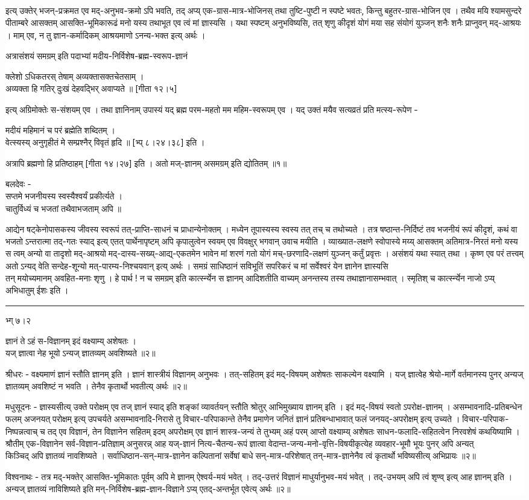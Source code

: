 इत्य् उक्तेर् भजन्-प्रक्रमत एव मद्-अनुभव-क्रमो ऽपि भवति, तद् अप्य् एक-ग्रास-मात्र-भोजिनस् तथा तुष्टि-पुष्टी न स्पष्टे भवतः, किन्तु बहुतर-ग्रास-भोजिन एव । तथैव मयि श्यामसुन्दरे पीताम्बरे आसक्तम् आसक्ति-भूमिकारूढं मनो यस्य तथाभूत एव त्वं मां ज्ञास्यसि । यथा स्पष्टम् अनुभविष्यसि, तत् शृणु कीदृशं योगं मया सह संयोगं युञ्जन् शनैः शनैः प्राप्नुवन् मद्-आश्रयः । माम् एव, न तु ज्ञान-कर्मादिकम् आश्रयमाणो ऽनन्य-भक्त इत्य् अर्थः ।   
  
अत्रासंशयं समग्रम् इति पदाभ्यां मदीय-निर्विशेष-ब्रह्म-स्वरूप-ज्ञानं   
  
क्लेशो ऽधिकतरस् तेषाम् अव्यक्तासक्तचेतसाम् ।  
अव्यक्ता हि गतिर् दुःखं देहवद्भिर् अवाप्यते ॥ [गीता १२।५]  
  
इत्य् अग्रिमोक्तेः स-संशयम् एव । तथा ज्ञानिनाम् उपास्यं यद् ब्रह्म परम-महतो मम महिम-स्वरूपम् एव । यद् उक्तं मयैव सत्यव्रतं प्रति मत्स्य-रूपेण -  
  
मदीयं महिमानं च परं ब्रह्मेति शब्दितम् ।  
वेत्स्यस्य् अनुगृहीतं मे सम्प्रश्नैर् विवृतं हृदि ॥ [भ्प् ८।२४।३८] इति ।  
  
अत्रापि ब्रह्मणो हि प्रतिष्ठाहम् [गीता १४।२७] इति । अतो मज्-ज्ञानम् असमग्रम् इति द्योतितम् ॥१॥  
  
बलदेवः -  
सप्तमे भजनीयस्य स्वस्यैश्वर्यं प्रकीर्त्यते ।  
चातुर्विध्यं च भजतां तथैवाभजताम् अपि ॥  
  
आद्येन षट्केनोपासकस्य जीवस्य स्वरूपं तत्-प्राप्ति-साधनं च प्राधान्येनोक्तम् । मध्येन तूपास्यस्य स्वस्य तत् तच् च तथोच्यते । तत्र षष्ठान्त-निर्दिष्टं तव भजनीयं रूपं कीदृशं, कथं वा भजतो ऽन्तरात्मा तद्-गतः स्याद् इत्य् एतत् पार्थेनापृष्टम् अपि कृपालुत्वेन स्वयम् एव विवक्षुर् भगवान् उवाच मयीति । व्याख्यात-लक्षणे स्वोपास्ये मय्य् आसक्तम् अतिमात्र-निरतं मनो यस्य स त्वम् अन्यो वा तादृशो मद्-आश्रयो मद्-दास्य-सख्य्-आद्य्-एकतमेन भावेन मां शरणं गतो योगं मच्-छरणादि-लक्षणं युञ्जन् कर्तुं प्रवृत्तः । असंशयं यथा स्यात् तथा । कृष्ण एव परं तत्त्वम् अतो ऽन्यद् वेति सन्देह-शून्यो मत्-पारम्य-निश्चयवान् इत्य् अर्थः । समग्रं साधिष्ठानं सविभूतिं सपरिकरं च मां सर्वेश्वरं येन ज्ञानेन ज्ञास्यसि  
तन् मयोच्यमानम् अवहित-मनाः शृणु । हे पार्थ ! न च समग्रम् इति कार्त्स्न्येन स ज्ञानम् आदिशतीति वाच्यम् अनन्तस्य तस्य तथाज्ञानासम्भवात् । स्मृतिश् च कार्त्स्न्येन नाजो ऽप्य् अभिधातुम् ईशः इति ।   
  
_________________________________________________________  
  
भ्ग् ७।२  
  
ज्ञानं ते ऽहं स-विज्ञानम् इदं वक्ष्याम्य् अशेषतः ।  
यज् ज्ञात्वा नेह भूयो ऽन्यज् ज्ञातव्यम् अवशिष्यते ॥२॥  
  
श्रीधरः - वक्ष्यमाणं ज्ञानं स्तौति ज्ञानम् इति । ज्ञानं शास्त्रीयं विज्ञानम् अनुभवः । तत्-सहितम् इदं मद्-विषयम् अशेषतः साकल्येन वक्ष्यामि । यज् ज्ञात्वेह श्रेयो-मार्गे वर्तमानस्य पुनर् अन्यज् ज्ञातव्यम् अवशिष्टं न भवति । तेनैव कृतार्थो भवतीत्य् अर्थः ॥२॥  
  
मधुसूदनः - ज्ञास्यसीत्य् उक्ते परोक्षम् एव तज् ज्ञानं स्याद् इति शङ्कां व्यावर्तयन् स्तौति श्रोतुर् आभिमुख्याय ज्ञानम् इति । इदं मद्-विषयं स्वतो ऽपरोक्ष-ज्ञानम् । असम्भावनादि-प्रतिबन्धेन फलम् अजनयत् परोक्षम् इत्य् उपचर्यते असम्भावनादि-निरासे तु विचार-परिपाकान्ते तेनैव प्रमाणेन जनितं ज्ञानं प्रतिबन्धाभावात् फलं जनयद्-अपरोक्षम् इत्य् उच्यते । विचार-परिपाक-निष्पन्नत्वाच् च तद् एव विज्ञानं, तेन विज्ञानेन सहितम् इदम् अपरोक्षम् एव ज्ञानं शास्त्र-जन्यं ते तुभ्यम् अहं परम् आप्तो वक्ष्याम्य् अशेषतः साधन-फलादि-सहितत्वेन निरवशेषं कथयिष्यामि । श्रौतीम् एक-विज्ञानेन सर्व-विज्ञान-प्रतिज्ञाम् अनुसरन्न् आह यज्-ज्ञानं नित्य-चैतन्य-रूपं ज्ञात्वा वेदान्त-जन्य-मनो-वृत्ति-विषयीकृत्येह व्यवहार-भूमौ भूयः पुनर् अपि अन्यत्  
किञ्चिद् अपि ज्ञातव्यं नावशिष्यते । सर्वाधिष्ठान-सन्-मात्र-ज्ञानेन कल्पितानां सर्वेषां बाधे सन्-मात्र-परिशेषात् तन्-मात्र-ज्ञानेनैव त्वं कृतार्थो भविष्यसीत्य् अभिप्रायः ॥२॥  
  
विश्वनाथः - तत्र मद्-भक्तेर् आसक्ति-भूमिकातः पूर्वम् अपि मे ज्ञानम् ऐश्वर्य-मयं भवेत् । तद्-उत्तरं विज्ञानं माधुर्यानुभव-मयं भवेत् । तद्-उभयम् अपि त्वं शृण्व् इत्य् आह ज्ञानम् इति । अन्यज् ज्ञातव्यं नाविशिष्यते इति मन्-निर्विशेष-ब्रह्म-ज्ञान-विज्ञाने ऽप्य् एतद्-अन्तर्भूत एवेत्य् अर्थः ॥२॥  
  